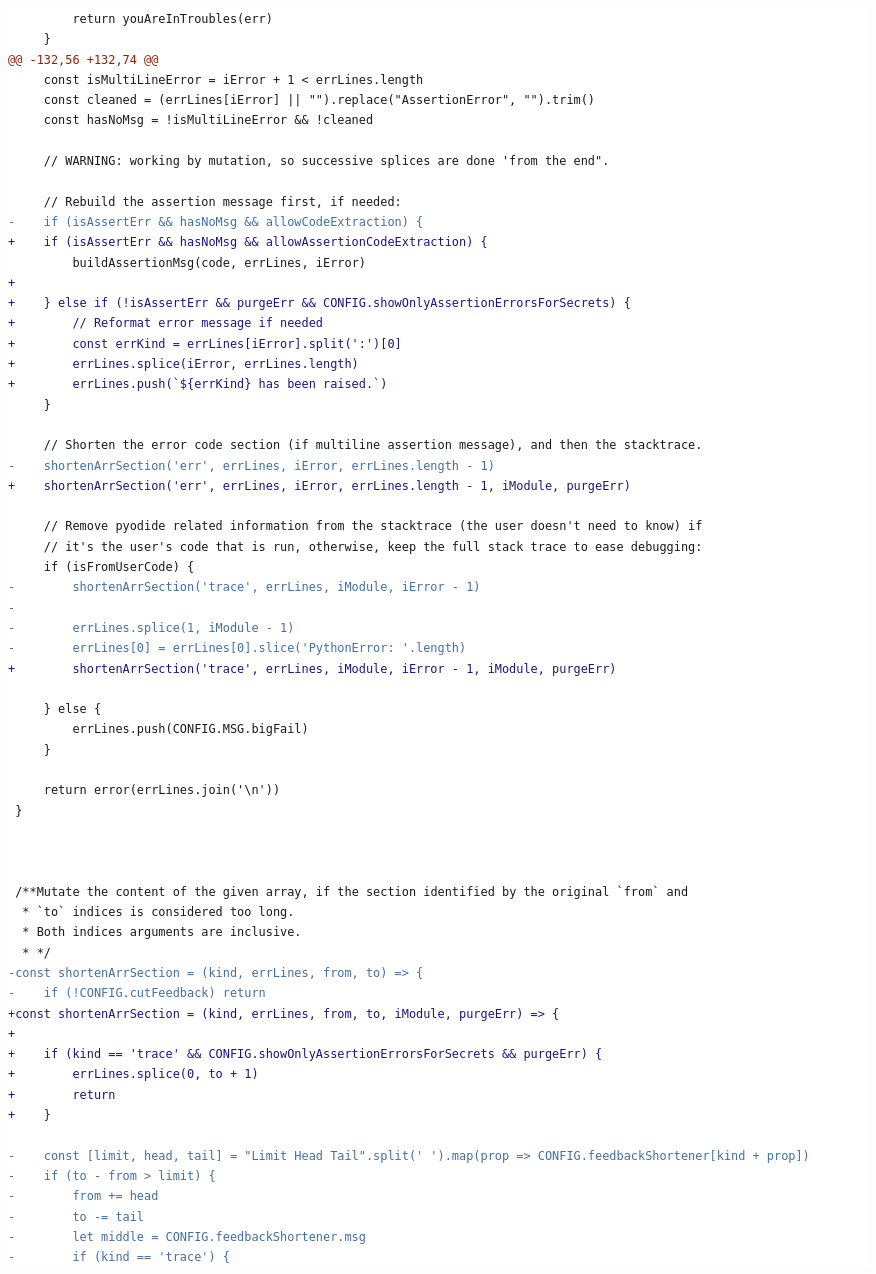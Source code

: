 ```diff
         return youAreInTroubles(err)
     }
@@ -132,56 +132,74 @@
     const isMultiLineError = iError + 1 < errLines.length
     const cleaned = (errLines[iError] || "").replace("AssertionError", "").trim()
     const hasNoMsg = !isMultiLineError && !cleaned
 
     // WARNING: working by mutation, so successive splices are done 'from the end".
 
     // Rebuild the assertion message first, if needed:
-    if (isAssertErr && hasNoMsg && allowCodeExtraction) {
+    if (isAssertErr && hasNoMsg && allowAssertionCodeExtraction) {
         buildAssertionMsg(code, errLines, iError)
+
+    } else if (!isAssertErr && purgeErr && CONFIG.showOnlyAssertionErrorsForSecrets) {
+        // Reformat error message if needed
+        const errKind = errLines[iError].split(':')[0]
+        errLines.splice(iError, errLines.length)
+        errLines.push(`${errKind} has been raised.`)
     }
 
     // Shorten the error code section (if multiline assertion message), and then the stacktrace.
-    shortenArrSection('err', errLines, iError, errLines.length - 1)
+    shortenArrSection('err', errLines, iError, errLines.length - 1, iModule, purgeErr)
 
     // Remove pyodide related information from the stacktrace (the user doesn't need to know) if
     // it's the user's code that is run, otherwise, keep the full stack trace to ease debugging:
     if (isFromUserCode) {
-        shortenArrSection('trace', errLines, iModule, iError - 1)
-
-        errLines.splice(1, iModule - 1)
-        errLines[0] = errLines[0].slice('PythonError: '.length)
+        shortenArrSection('trace', errLines, iModule, iError - 1, iModule, purgeErr)
 
     } else {
         errLines.push(CONFIG.MSG.bigFail)
     }
 
     return error(errLines.join('\n'))
 }
 
 
 
 /**Mutate the content of the given array, if the section identified by the original `from` and
  * `to` indices is considered too long.
  * Both indices arguments are inclusive.
  * */
-const shortenArrSection = (kind, errLines, from, to) => {
-    if (!CONFIG.cutFeedback) return
+const shortenArrSection = (kind, errLines, from, to, iModule, purgeErr) => {
+
+    if (kind == 'trace' && CONFIG.showOnlyAssertionErrorsForSecrets && purgeErr) {
+        errLines.splice(0, to + 1)
+        return
+    }
 
-    const [limit, head, tail] = "Limit Head Tail".split(' ').map(prop => CONFIG.feedbackShortener[kind + prop])
-    if (to - from > limit) {
-        from += head
-        to -= tail
-        let middle = CONFIG.feedbackShortener.msg
-        if (kind == 'trace') {
```